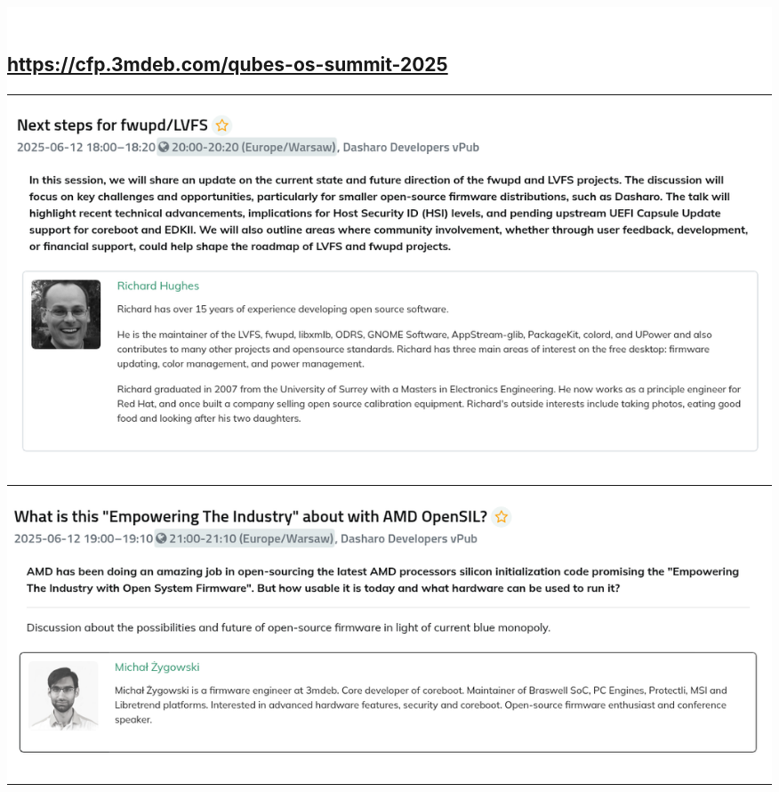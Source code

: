 
<br>

## https://cfp.3mdeb.com/qubes-os-summit-2025

</center>

---

<center><img src="../../img/dug_10/lvfs.png" width="900"></center>

---

<center><img src="../../img/dug_10/opensil.png" width="900"></center>

---
